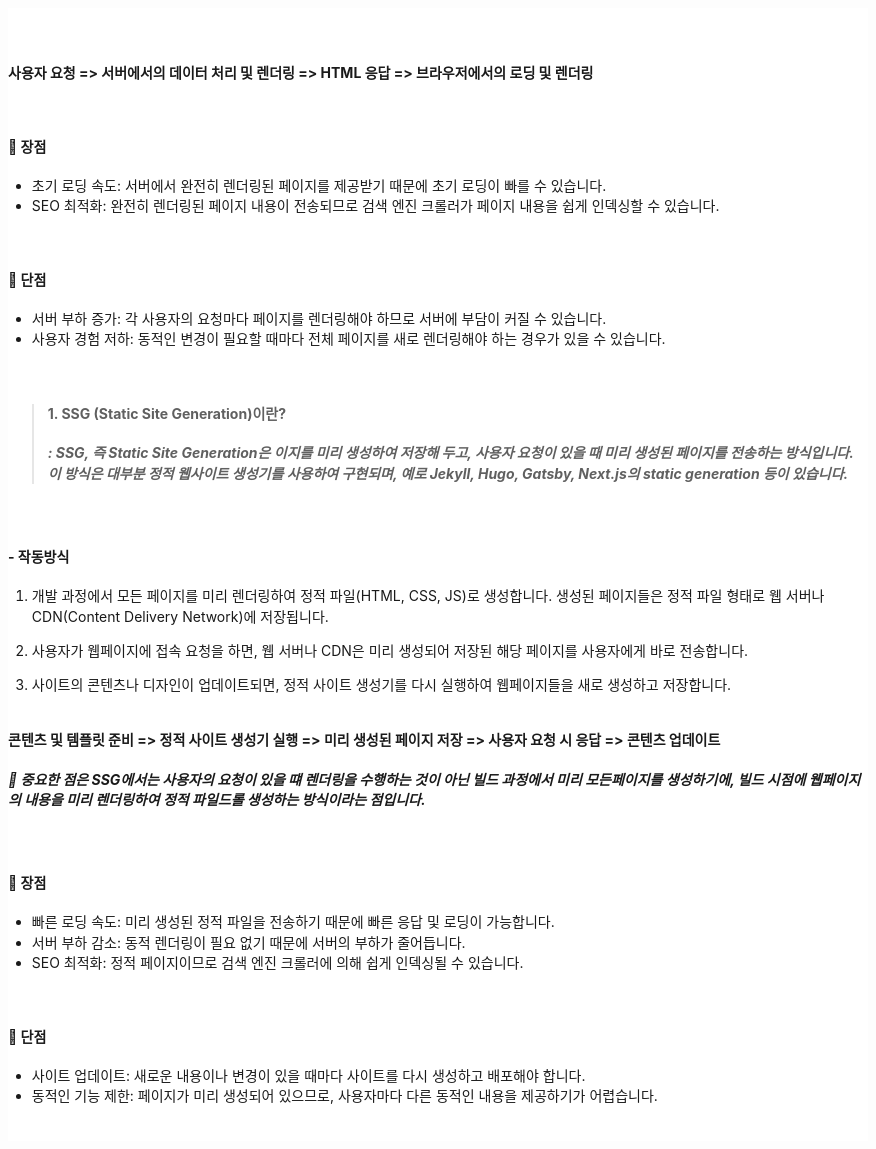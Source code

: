    <br/>
   <br/>

**사용자 요청 => 서버에서의 데이터 처리 및 렌더링 => HTML 응답 => 브라우저에서의 로딩 및 렌더링**

<br/>

#### **📘 장점**

- 초기 로딩 속도: 서버에서 완전히 렌더링된 페이지를 제공받기 때문에 초기 로딩이 빠를 수 있습니다.
- SEO 최적화: 완전히 렌더링된 페이지 내용이 전송되므로 검색 엔진 크롤러가 페이지 내용을 쉽게 인덱싱할 수 있습니다.

<br/>

#### **📙 단점**

- 서버 부하 증가: 각 사용자의 요청마다 페이지를 렌더링해야 하므로 서버에 부담이 커질 수 있습니다.
- 사용자 경험 저하: 동적인 변경이 필요할 때마다 전체 페이지를 새로 렌더링해야 하는 경우가 있을 수 있습니다.

<br/>

> #### **1. SSG (Static Site Generation)이란?**
>
> ##### : SSG, 즉 Static Site Generation은 이지를 미리 생성하여 저장해 두고, 사용자 요청이 있을 때 미리 생성된 페이지를 전송하는 방식입니다. 이 방식은 대부분 정적 웹사이트 생성기를 사용하여 구현되며, 예로 Jekyll, Hugo, Gatsby, Next.js의 static generation 등이 있습니다.

<br/>

#### - 작동방식

1. 개발 과정에서 모든 페이지를 미리 렌더링하여 정적 파일(HTML, CSS, JS)로 생성합니다. 생성된 페이지들은 정적 파일 형태로 웹 서버나 CDN(Content Delivery Network)에 저장됩니다.

2. 사용자가 웹페이지에 접속 요청을 하면, 웹 서버나 CDN은 미리 생성되어 저장된 해당 페이지를 사용자에게 바로 전송합니다.

3. 사이트의 콘텐츠나 디자인이 업데이트되면, 정적 사이트 생성기를 다시 실행하여 웹페이지들을 새로 생성하고 저장합니다.
   <br/>
   <br/>

**콘텐츠 및 템플릿 준비 => 정적 사이트 생성기 실행 => 미리 생성된 페이지 저장 => 사용자 요청 시 응답 => 콘텐츠 업데이트**

##### 📍 중요한 점은 SSG에서는 사용자의 요청이 있을 떄 렌더링을 수행하는 것이 아닌 빌드 과정에서 미리 모든페이지를 생성하기에, 빌드 시점에 웹페이지의 내용을 미리 렌더링하여 정적 파일드롤 생성하는 방식이라는 점입니다.

<br/>

#### **📘 장점**

- 빠른 로딩 속도: 미리 생성된 정적 파일을 전송하기 때문에 빠른 응답 및 로딩이 가능합니다.
- 서버 부하 감소: 동적 렌더링이 필요 없기 때문에 서버의 부하가 줄어듭니다.
- SEO 최적화: 정적 페이지이므로 검색 엔진 크롤러에 의해 쉽게 인덱싱될 수 있습니다.

<br/>

#### **📙 단점**

- 사이트 업데이트: 새로운 내용이나 변경이 있을 때마다 사이트를 다시 생성하고 배포해야 합니다.
- 동적인 기능 제한: 페이지가 미리 생성되어 있으므로, 사용자마다 다른 동적인 내용을 제공하기가 어렵습니다.

<br/>
